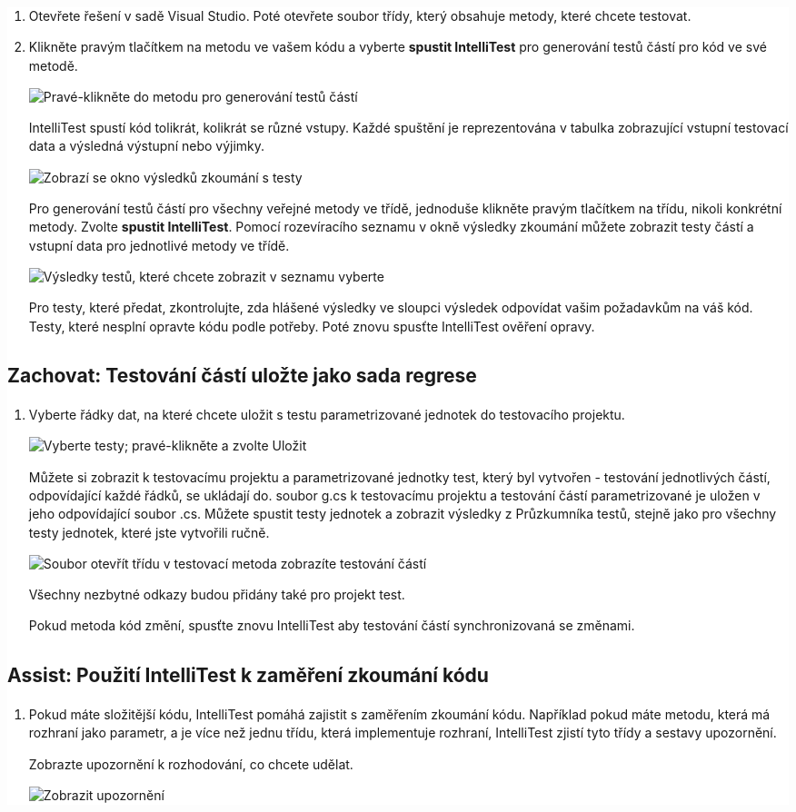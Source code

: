 1.  Otevřete řešení v sadě Visual Studio. Poté otevřete soubor třídy, který obsahuje metody, které chcete testovat.

2.  Klikněte pravým tlačítkem na metodu ve vašem kódu a vyberte **spustit IntelliTest** pro generování testů částí pro kód ve své metodě.

     ![Pravé&#45;klikněte do metodu pro generování testů částí](../test/media/runpex.png "RunPEX")

     IntelliTest spustí kód tolikrát, kolikrát se různé vstupy. Každé spuštění je reprezentována v tabulka zobrazující vstupní testovací data a výsledná výstupní nebo výjimky.

     ![Zobrazí se okno výsledků zkoumání s testy](../test/media/pexexplorationresults.png "PEXExplorationResults")

     Pro generování testů částí pro všechny veřejné metody ve třídě, jednoduše klikněte pravým tlačítkem na třídu, nikoli konkrétní metody. Zvolte **spustit IntelliTest**. Pomocí rozevíracího seznamu v okně výsledky zkoumání můžete zobrazit testy částí a vstupní data pro jednotlivé metody ve třídě.

     ![Výsledky testů, které chcete zobrazit v seznamu vyberte](../test/media/selectpextest.png "SelectPEXTest")

     Pro testy, které předat, zkontrolujte, zda hlášené výsledky ve sloupci výsledek odpovídat vašim požadavkům na váš kód. Testy, které nesplní opravte kódu podle potřeby. Poté znovu spusťte IntelliTest ověření opravy.

## <a name="persist-save-the-unit-tests-as-a-regression-suite"></a>Zachovat: Testování částí uložte jako sada regrese

1.  Vyberte řádky dat, na které chcete uložit s testu parametrizované jednotek do testovacího projektu.

     ![Vyberte testy; pravé&#45;klikněte a zvolte Uložit](../test/media/savepextests.png "SavePEXTests")

     Můžete si zobrazit k testovacímu projektu a parametrizované jednotky test, který byl vytvořen - testování jednotlivých částí, odpovídající každé řádků, se ukládají do. soubor g.cs k testovacímu projektu a testování částí parametrizované je uložen v jeho odpovídající soubor .cs. Můžete spustit testy jednotek a zobrazit výsledky z Průzkumníka testů, stejně jako pro všechny testy jednotek, které jste vytvořili ručně.

     ![Soubor otevřít třídu v testovací metoda zobrazíte testování částí](../test/media/testmethodpex.png "TestMethodPEX")

     Všechny nezbytné odkazy budou přidány také pro projekt test.

     Pokud metoda kód změní, spusťte znovu IntelliTest aby testování částí synchronizovaná se změnami.

## <a name="assist-use-intellitest-to-focus-code-exploration"></a>Assist: Použití IntelliTest k zaměření zkoumání kódu

1.  Pokud máte složitější kódu, IntelliTest pomáhá zajistit s zaměřením zkoumání kódu. Například pokud máte metodu, která má rozhraní jako parametr, a je více než jednu třídu, která implementuje rozhraní, IntelliTest zjistí tyto třídy a sestavy upozornění.

     Zobrazte upozornění k rozhodování, co chcete udělat.

     ![Zobrazit upozornění](../test/media/pexviewwarning.png "PEXViewWarning")
